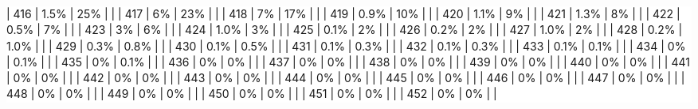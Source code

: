 | 416 | 1.5% | 25% |  |
| 417 | 6% | 23% |  |
| 418 | 7% | 17% |  |
| 419 | 0.9% | 10% |  |
| 420 | 1.1% | 9% |  |
| 421 | 1.3% | 8% |  |
| 422 | 0.5% | 7% |  |
| 423 | 3% | 6% |  |
| 424 | 1.0% | 3% |  |
| 425 | 0.1% | 2% |  |
| 426 | 0.2% | 2% |  |
| 427 | 1.0% | 2% |  |
| 428 | 0.2% | 1.0% |  |
| 429 | 0.3% | 0.8% |  |
| 430 | 0.1% | 0.5% |  |
| 431 | 0.1% | 0.3% |  |
| 432 | 0.1% | 0.3% |  |
| 433 | 0.1% | 0.1% |  |
| 434 | 0% | 0.1% |  |
| 435 | 0% | 0.1% |  |
| 436 | 0% | 0% |  |
| 437 | 0% | 0% |  |
| 438 | 0% | 0% |  |
| 439 | 0% | 0% |  |
| 440 | 0% | 0% |  |
| 441 | 0% | 0% |  |
| 442 | 0% | 0% |  |
| 443 | 0% | 0% |  |
| 444 | 0% | 0% |  |
| 445 | 0% | 0% |  |
| 446 | 0% | 0% |  |
| 447 | 0% | 0% |  |
| 448 | 0% | 0% |  |
| 449 | 0% | 0% |  |
| 450 | 0% | 0% |  |
| 451 | 0% | 0% |  |
| 452 | 0% | 0% |  |